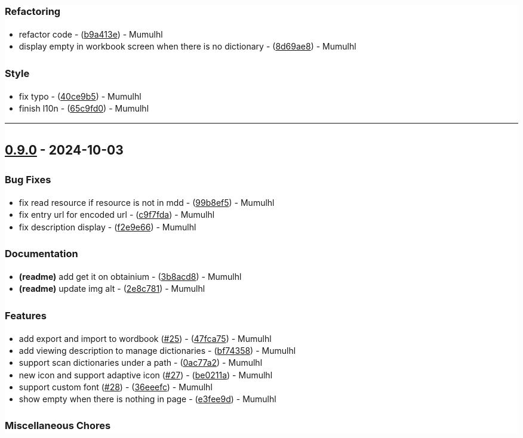 ### Refactoring

- refactor code - ([b9a413e](https://github.com/mumu-lhl/Ciyue/commit/b9a413ef5f75b972e569b74ab39200320399747b)) - Mumulhl
- display empty in workbook screen when there is no dictionary - ([8d69ae8](https://github.com/mumu-lhl/Ciyue/commit/8d69ae862432f1bf197539492f96a7c2d9e6bc47)) - Mumulhl

### Style

- fix typo - ([40ce9b5](https://github.com/mumu-lhl/Ciyue/commit/40ce9b5f69f747324d14cd151fe8216f7bb34c9e)) - Mumulhl
- finish l10n - ([65c9fd0](https://github.com/mumu-lhl/Ciyue/commit/65c9fd0e33612eeb7c446a275ec30a7a2bb93d18)) - Mumulhl

---
## [0.9.0](https://github.com/mumu-lhl/Ciyue/compare/v0.8.3..v0.9.0) - 2024-10-03

### Bug Fixes

- fix read resource if resource is not in mdd - ([99b8ef5](https://github.com/mumu-lhl/Ciyue/commit/99b8ef5f1e99235fff125848192ce3f6a3993bba)) - Mumulhl
- fix entry url for encoded url - ([c9f7fda](https://github.com/mumu-lhl/Ciyue/commit/c9f7fda30b080b5b3c0ccde5f1702b2f277d8153)) - Mumulhl
- fix description display - ([f2e9e66](https://github.com/mumu-lhl/Ciyue/commit/f2e9e669979264eca5ebe73bdf1608879a7fd8af)) - Mumulhl

### Documentation

- **(readme)** add get it on obtainium - ([3b8acd8](https://github.com/mumu-lhl/Ciyue/commit/3b8acd8b61e8b0f8dc2e2ea7bd655a2b8847f590)) - Mumulhl
- **(readme)** update img alt - ([2e8c781](https://github.com/mumu-lhl/Ciyue/commit/2e8c781a5f52b095045580273c6f77deb4d9c768)) - Mumulhl

### Features

- add export and import to wordbook ([#25](https://github.com/mumu-lhl/Ciyue/issues/25)) - ([47fca75](https://github.com/mumu-lhl/Ciyue/commit/47fca75635dcb93ed0c9ed0ab680467ba8646fed)) - Mumulhl
- add viewing description to manage dictionaries - ([bf74358](https://github.com/mumu-lhl/Ciyue/commit/bf74358f716cb6b40d5aa5e870a5cb1a30178ca9)) - Mumulhl
- support scan dictionaries under a path - ([0ac77a2](https://github.com/mumu-lhl/Ciyue/commit/0ac77a2e94660834ad815adac6250727fc575e72)) - Mumulhl
- new icon and support adaptive icon ([#27](https://github.com/mumu-lhl/Ciyue/issues/27)) - ([be0211a](https://github.com/mumu-lhl/Ciyue/commit/be0211a16e586a7ab858317044add643d9f7a656)) - Mumulhl
- support custom font ([#28](https://github.com/mumu-lhl/Ciyue/issues/28)) - ([36eeefc](https://github.com/mumu-lhl/Ciyue/commit/36eeefcc608a2171784b8fcb77b2df057329660c)) - Mumulhl
- show empty when there is nothing in page - ([e3fee9d](https://github.com/mumu-lhl/Ciyue/commit/e3fee9dbfc55ead7dcff272a1c6317d43b410d18)) - Mumulhl

### Miscellaneous Chores
